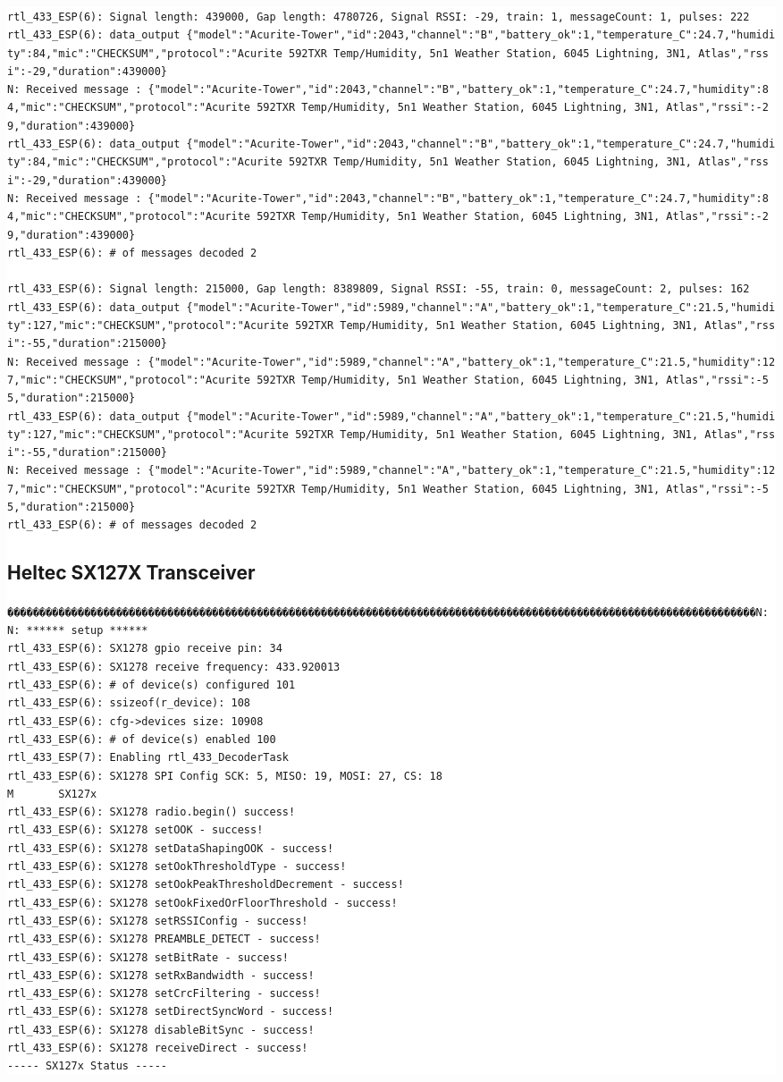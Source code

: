 ```
rtl_433_ESP(6): Signal length: 439000, Gap length: 4780726, Signal RSSI: -29, train: 1, messageCount: 1, pulses: 222
rtl_433_ESP(6): data_output {"model":"Acurite-Tower","id":2043,"channel":"B","battery_ok":1,"temperature_C":24.7,"humidity":84,"mic":"CHECKSUM","protocol":"Acurite 592TXR Temp/Humidity, 5n1 Weather Station, 6045 Lightning, 3N1, Atlas","rssi":-29,"duration":439000}
N: Received message : {"model":"Acurite-Tower","id":2043,"channel":"B","battery_ok":1,"temperature_C":24.7,"humidity":84,"mic":"CHECKSUM","protocol":"Acurite 592TXR Temp/Humidity, 5n1 Weather Station, 6045 Lightning, 3N1, Atlas","rssi":-29,"duration":439000}
rtl_433_ESP(6): data_output {"model":"Acurite-Tower","id":2043,"channel":"B","battery_ok":1,"temperature_C":24.7,"humidity":84,"mic":"CHECKSUM","protocol":"Acurite 592TXR Temp/Humidity, 5n1 Weather Station, 6045 Lightning, 3N1, Atlas","rssi":-29,"duration":439000}
N: Received message : {"model":"Acurite-Tower","id":2043,"channel":"B","battery_ok":1,"temperature_C":24.7,"humidity":84,"mic":"CHECKSUM","protocol":"Acurite 592TXR Temp/Humidity, 5n1 Weather Station, 6045 Lightning, 3N1, Atlas","rssi":-29,"duration":439000}
rtl_433_ESP(6): # of messages decoded 2
 
rtl_433_ESP(6): Signal length: 215000, Gap length: 8389809, Signal RSSI: -55, train: 0, messageCount: 2, pulses: 162
rtl_433_ESP(6): data_output {"model":"Acurite-Tower","id":5989,"channel":"A","battery_ok":1,"temperature_C":21.5,"humidity":127,"mic":"CHECKSUM","protocol":"Acurite 592TXR Temp/Humidity, 5n1 Weather Station, 6045 Lightning, 3N1, Atlas","rssi":-55,"duration":215000}
N: Received message : {"model":"Acurite-Tower","id":5989,"channel":"A","battery_ok":1,"temperature_C":21.5,"humidity":127,"mic":"CHECKSUM","protocol":"Acurite 592TXR Temp/Humidity, 5n1 Weather Station, 6045 Lightning, 3N1, Atlas","rssi":-55,"duration":215000}
rtl_433_ESP(6): data_output {"model":"Acurite-Tower","id":5989,"channel":"A","battery_ok":1,"temperature_C":21.5,"humidity":127,"mic":"CHECKSUM","protocol":"Acurite 592TXR Temp/Humidity, 5n1 Weather Station, 6045 Lightning, 3N1, Atlas","rssi":-55,"duration":215000}
N: Received message : {"model":"Acurite-Tower","id":5989,"channel":"A","battery_ok":1,"temperature_C":21.5,"humidity":127,"mic":"CHECKSUM","protocol":"Acurite 592TXR Temp/Humidity, 5n1 Weather Station, 6045 Lightning, 3N1, Atlas","rssi":-55,"duration":215000}
rtl_433_ESP(6): # of messages decoded 2
```

## Heltec SX127X Transceiver

```
���������������������������������������������������������������������������������������������������������������������N:  
N: ****** setup ******
rtl_433_ESP(6): SX1278 gpio receive pin: 34
rtl_433_ESP(6): SX1278 receive frequency: 433.920013
rtl_433_ESP(6): # of device(s) configured 101
rtl_433_ESP(6): ssizeof(r_device): 108
rtl_433_ESP(6): cfg->devices size: 10908
rtl_433_ESP(6): # of device(s) enabled 100
rtl_433_ESP(7): Enabling rtl_433_DecoderTask
rtl_433_ESP(6): SX1278 SPI Config SCK: 5, MISO: 19, MOSI: 27, CS: 18
M       SX127x
rtl_433_ESP(6): SX1278 radio.begin() success!
rtl_433_ESP(6): SX1278 setOOK - success!
rtl_433_ESP(6): SX1278 setDataShapingOOK - success!
rtl_433_ESP(6): SX1278 setOokThresholdType - success!
rtl_433_ESP(6): SX1278 setOokPeakThresholdDecrement - success!
rtl_433_ESP(6): SX1278 setOokFixedOrFloorThreshold - success!
rtl_433_ESP(6): SX1278 setRSSIConfig - success!
rtl_433_ESP(6): SX1278 PREAMBLE_DETECT - success!
rtl_433_ESP(6): SX1278 setBitRate - success!
rtl_433_ESP(6): SX1278 setRxBandwidth - success!
rtl_433_ESP(6): SX1278 setCrcFiltering - success!
rtl_433_ESP(6): SX1278 setDirectSyncWord - success!
rtl_433_ESP(6): SX1278 disableBitSync - success!
rtl_433_ESP(6): SX1278 receiveDirect - success!
----- SX127x Status -----
```